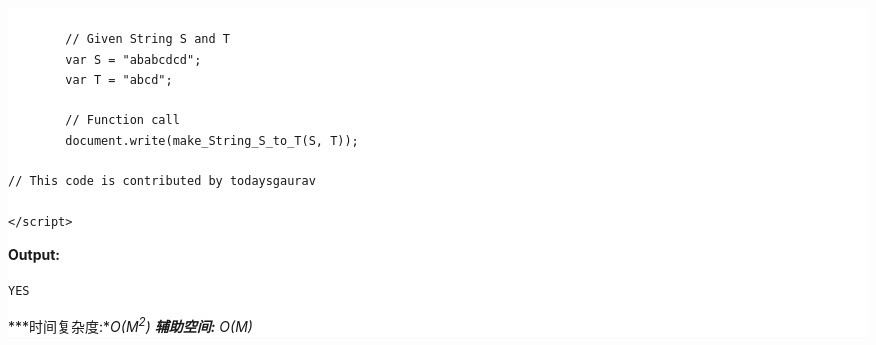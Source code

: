 ```

        // Given String S and T
        var S = "ababcdcd";
        var T = "abcd";

        // Function call
        document.write(make_String_S_to_T(S, T));

// This code is contributed by todaysgaurav

</script>
```

**Output:** 

```
YES
```

***时间复杂度:**O(M<sup>2</sup>)*
***辅助空间:** O(M)*